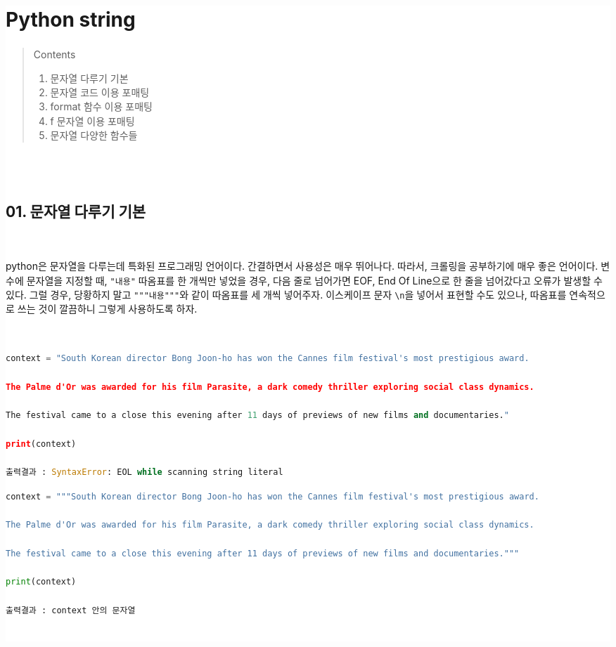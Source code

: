 # Python string

> Contents <br>
>   01. 문자열 다루기 기본
>   02. 문자열 코드 이용 포매팅
>   03. format 함수 이용 포매팅
>   04. f 문자열 이용 포매팅
>   05. 문자열 다양한 함수들

<br><br>

## 01. 문자열 다루기 기본

<br>

python은 문자열을 다루는데 특화된 프로그래밍 언어이다. 간결하면서 사용성은 매우 뛰어나다. 따라서, 크롤링을 공부하기에 매우 좋은 언어이다. 변수에 문자열을 지정할 때, `"내용"` 따옴표를 한 개씩만 넣었을 경우, 다음 줄로 넘어가면 EOF, End Of Line으로 한 줄을 넘어갔다고 오류가 발생할 수 있다. 그럴 경우, 당황하지 말고 `"""내용"""`와 같이 따옴표를 세 개씩 넣어주자. 이스케이프 문자 `\n`을 넣어서 표현할 수도 있으나, 따옴표를 연속적으로 쓰는 것이 깔끔하니 그렇게 사용하도록 하자.

<br>

```python
context = "South Korean director Bong Joon-ho has won the Cannes film festival's most prestigious award.

The Palme d'Or was awarded for his film Parasite, a dark comedy thriller exploring social class dynamics.

The festival came to a close this evening after 11 days of previews of new films and documentaries."

print(context)

출력결과 : SyntaxError: EOL while scanning string literal
```

```python
context = """South Korean director Bong Joon-ho has won the Cannes film festival's most prestigious award.

The Palme d'Or was awarded for his film Parasite, a dark comedy thriller exploring social class dynamics.

The festival came to a close this evening after 11 days of previews of new films and documentaries."""

print(context)

출력결과 : context 안의 문자열

```

<br>
